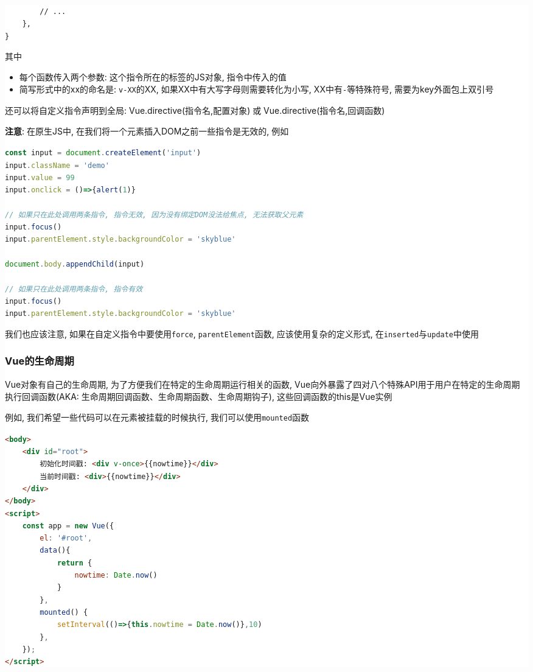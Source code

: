   ```html
          // ...
      },
  }
  ```

其中

- 每个函数传入两个参数: 这个指令所在的标签的JS对象, 指令中传入的值
- 简写形式中的xx的命名是: `v-XX`的XX, 如果XX中有大写字母则需要转化为小写, XX中有`-`等特殊符号, 需要为key外面包上双引号

还可以将自定义指令声明到全局: Vue.directive(指令名,配置对象) 或   Vue.directive(指令名,回调函数)

**注意**: 在原生JS中, 在我们将一个元素插入DOM之前一些指令是无效的, 例如
```js
const input = document.createElement('input')
input.className = 'demo'
input.value = 99
input.onclick = ()=>{alert(1)}

// 如果只在此处调用两条指令, 指令无效, 因为没有绑定DOM没法给焦点, 无法获取父元素
input.focus()
input.parentElement.style.backgroundColor = 'skyblue'

document.body.appendChild(input)

// 如果只在此处调用两条指令, 指令有效
input.focus()
input.parentElement.style.backgroundColor = 'skyblue'
```
我们也应该注意, 如果在自定义指令中要使用`force`, `parentElement`函数, 应该使用复杂的定义形式, 在`inserted`与`update`中使用

### Vue的生命周期

Vue对象有自己的生命周期, 为了方便我们在特定的生命周期运行相关的函数, Vue向外暴露了四对八个特殊API用于用户在特定的生命周期执行回调函数(AKA: 生命周期回调函数、生命周期函数、生命周期钩子), 这些回调函数的this是Vue实例

例如, 我们希望一些代码可以在元素被挂载的时候执行, 我们可以使用`mounted`函数
```html
<body>
    <div id="root">
        初始化时间戳: <div v-once>{{nowtime}}</div>
        当前时间戳: <div>{{nowtime}}</div>
    </div>  
</body>
<script>
    const app = new Vue({           
        el: '#root',
        data(){
            return {
                nowtime: Date.now()
            }
        },
        mounted() {
            setInterval(()=>{this.nowtime = Date.now()},10)
        },
    });  
</script> 
```
